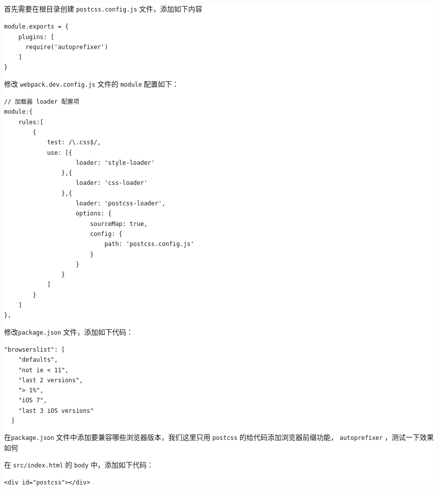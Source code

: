 首先需要在根目录创建 `postcss.config.js` 文件，添加如下内容

```
module.exports = {
    plugins: [
      require('autoprefixer')
    ]
}
```

修改 `webpack.dev.config.js` 文件的 `module` 配置如下：

```
// 加载器 loader 配置项
module:{
    rules:[
        {
            test: /\.css$/,
            use: [{
                    loader: 'style-loader'
                },{
                    loader: 'css-loader'
                },{
                    loader: 'postcss-loader',
                    options: {
                        sourceMap: true,
                        config: {
                            path: 'postcss.config.js'
                        }
                    }
                }
            ]
        }
    ]
},
```

修改`package.json` 文件，添加如下代码：

```
"browserslist": [
    "defaults",
    "not ie < 11",
    "last 2 versions",
    "> 1%",
    "iOS 7",
    "last 3 iOS versions"
  ]
```

在`package.json` 文件中添加要兼容哪些浏览器版本，我们这里只用 `postcss` 的给代码添加浏览器前缀功能， `autoprefixer` ，测试一下效果如何

在 `src/index.html` 的 `body` 中，添加如下代码：

```
<div id="postcss"></div>
```
